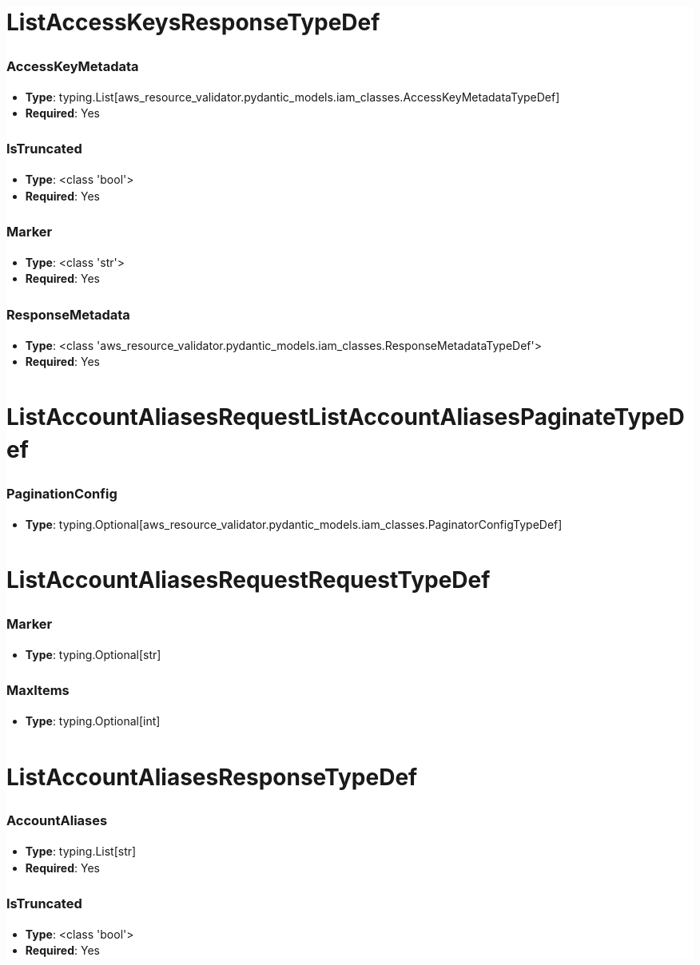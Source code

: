 # ListAccessKeysResponseTypeDef

### AccessKeyMetadata
- **Type**: typing.List[aws_resource_validator.pydantic_models.iam_classes.AccessKeyMetadataTypeDef]
- **Required**: Yes

### IsTruncated
- **Type**: <class 'bool'>
- **Required**: Yes

### Marker
- **Type**: <class 'str'>
- **Required**: Yes

### ResponseMetadata
- **Type**: <class 'aws_resource_validator.pydantic_models.iam_classes.ResponseMetadataTypeDef'>
- **Required**: Yes


# ListAccountAliasesRequestListAccountAliasesPaginateTypeDef

### PaginationConfig
- **Type**: typing.Optional[aws_resource_validator.pydantic_models.iam_classes.PaginatorConfigTypeDef]


# ListAccountAliasesRequestRequestTypeDef

### Marker
- **Type**: typing.Optional[str]

### MaxItems
- **Type**: typing.Optional[int]


# ListAccountAliasesResponseTypeDef

### AccountAliases
- **Type**: typing.List[str]
- **Required**: Yes

### IsTruncated
- **Type**: <class 'bool'>
- **Required**: Yes
